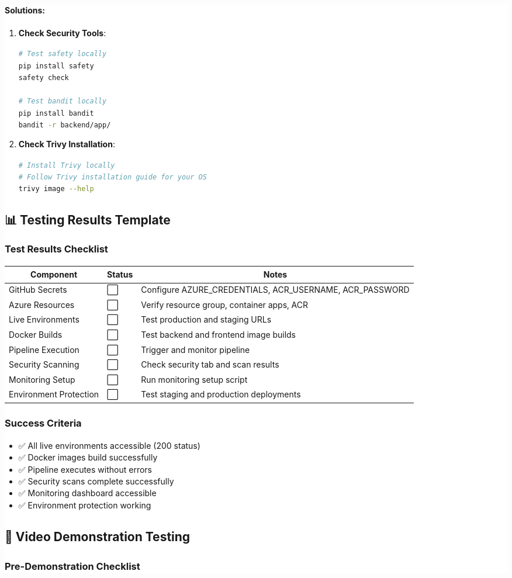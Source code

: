 #### **Solutions**:
1. **Check Security Tools**:
   ```bash
   # Test safety locally
   pip install safety
   safety check
   
   # Test bandit locally
   pip install bandit
   bandit -r backend/app/
   ```

2. **Check Trivy Installation**:
   ```bash
   # Install Trivy locally
   # Follow Trivy installation guide for your OS
   trivy image --help
   ```

## 📊 **Testing Results Template**

### **Test Results Checklist**

| Component | Status | Notes |
|-----------|--------|-------|
| GitHub Secrets | ⬜ | Configure AZURE_CREDENTIALS, ACR_USERNAME, ACR_PASSWORD |
| Azure Resources | ⬜ | Verify resource group, container apps, ACR |
| Live Environments | ⬜ | Test production and staging URLs |
| Docker Builds | ⬜ | Test backend and frontend image builds |
| Pipeline Execution | ⬜ | Trigger and monitor pipeline |
| Security Scanning | ⬜ | Check security tab and scan results |
| Monitoring Setup | ⬜ | Run monitoring setup script |
| Environment Protection | ⬜ | Test staging and production deployments |

### **Success Criteria**

- ✅ All live environments accessible (200 status)
- ✅ Docker images build successfully
- ✅ Pipeline executes without errors
- ✅ Security scans complete successfully
- ✅ Monitoring dashboard accessible
- ✅ Environment protection working

## 🎯 **Video Demonstration Testing**

### **Pre-Demonstration Checklist**
